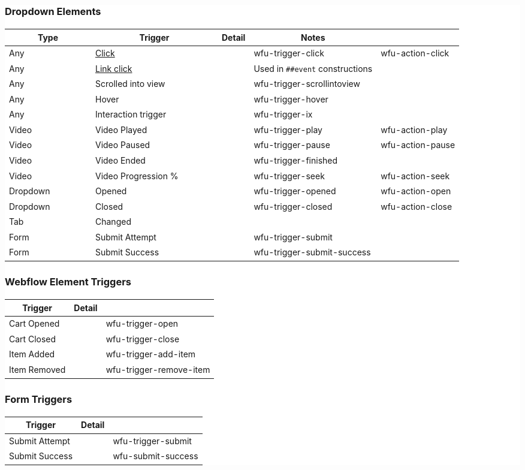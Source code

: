 









### Dropdown Elements&#x20;



<table><thead><tr><th width="130">Type</th><th width="197">Trigger</th><th>Detail</th><th>Notes</th><th></th></tr></thead><tbody><tr><td>Any</td><td><a href="click-triggers.md">Click</a></td><td></td><td>wfu-trigger-click </td><td>wfu-action-click </td></tr><tr><td>Any</td><td><a href="dynamic-interaction-trigger-links.md">Link click</a></td><td></td><td>Used in <code>##event</code> constructions </td><td></td></tr><tr><td>Any</td><td>Scrolled into view</td><td></td><td>wfu-trigger-scrollintoview</td><td></td></tr><tr><td>Any</td><td>Hover </td><td></td><td>wfu-trigger-hover</td><td></td></tr><tr><td>Any</td><td>Interaction trigger</td><td></td><td>wfu-trigger-ix</td><td></td></tr><tr><td>Video</td><td>Video Played</td><td></td><td>wfu-trigger-play</td><td>wfu-action-play </td></tr><tr><td>Video</td><td>Video Paused</td><td></td><td>wfu-trigger-pause</td><td>wfu-action-pause </td></tr><tr><td>Video</td><td>Video Ended</td><td></td><td>wfu-trigger-finished</td><td></td></tr><tr><td>Video</td><td>Video Progression %</td><td></td><td>wfu-trigger-seek</td><td>wfu-action-seek </td></tr><tr><td>Dropdown</td><td>Opened</td><td></td><td>wfu-trigger-opened</td><td>wfu-action-open </td></tr><tr><td>Dropdown</td><td>Closed</td><td></td><td>wfu-trigger-closed</td><td>wfu-action-close </td></tr><tr><td>Tab</td><td>Changed</td><td></td><td></td><td></td></tr><tr><td>Form</td><td>Submit Attempt</td><td></td><td>wfu-trigger-submit </td><td></td></tr><tr><td>Form</td><td>Submit Success</td><td></td><td>wfu-trigger-submit-success </td><td></td></tr></tbody></table>





### Webflow Element Triggers&#x20;

| Trigger      | Detail |                          |
| ------------ | ------ | ------------------------ |
| Cart Opened  |        | wfu-trigger-open         |
| Cart Closed  |        | wfu-trigger-close        |
| Item Added   |        | wfu-trigger-add-item     |
| Item Removed |        | wfu-trigger-remove-item  |









### Form Triggers&#x20;

| Trigger        | Detail |                     |
| -------------- | ------ | ------------------- |
| Submit Attempt |        | wfu-trigger-submit  |
| Submit Success |        | wfu-submit-success  |
